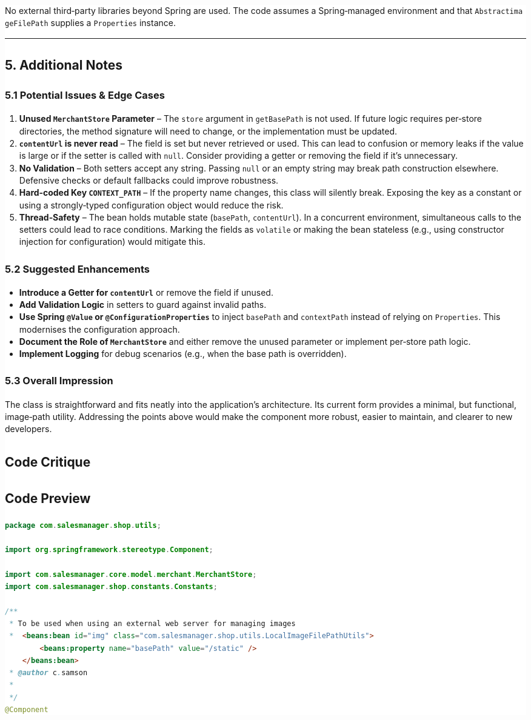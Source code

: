 No external third‑party libraries beyond Spring are used. The code assumes a Spring‑managed environment and that `AbstractimageFilePath` supplies a `Properties` instance.

---

## 5. Additional Notes  

### 5.1 Potential Issues & Edge Cases  

1. **Unused `MerchantStore` Parameter** – The `store` argument in `getBasePath` is not used. If future logic requires per‑store directories, the method signature will need to change, or the implementation must be updated.  
2. **`contentUrl` is never read** – The field is set but never retrieved or used. This can lead to confusion or memory leaks if the value is large or if the setter is called with `null`. Consider providing a getter or removing the field if it’s unnecessary.  
3. **No Validation** – Both setters accept any string. Passing `null` or an empty string may break path construction elsewhere. Defensive checks or default fallbacks could improve robustness.  
4. **Hard‑coded Key `CONTEXT_PATH`** – If the property name changes, this class will silently break. Exposing the key as a constant or using a strongly‑typed configuration object would reduce the risk.  
5. **Thread‑Safety** – The bean holds mutable state (`basePath`, `contentUrl`). In a concurrent environment, simultaneous calls to the setters could lead to race conditions. Marking the fields as `volatile` or making the bean stateless (e.g., using constructor injection for configuration) would mitigate this.  

### 5.2 Suggested Enhancements  

- **Introduce a Getter for `contentUrl`** or remove the field if unused.  
- **Add Validation Logic** in setters to guard against invalid paths.  
- **Use Spring `@Value` or `@ConfigurationProperties`** to inject `basePath` and `contextPath` instead of relying on `Properties`. This modernises the configuration approach.  
- **Document the Role of `MerchantStore`** and either remove the unused parameter or implement per‑store path logic.  
- **Implement Logging** for debug scenarios (e.g., when the base path is overridden).  

### 5.3 Overall Impression  

The class is straightforward and fits neatly into the application’s architecture. Its current form provides a minimal, but functional, image‑path utility. Addressing the points above would make the component more robust, easier to maintain, and clearer to new developers.

## Code Critique



## Code Preview

```java
package com.salesmanager.shop.utils;

import org.springframework.stereotype.Component;

import com.salesmanager.core.model.merchant.MerchantStore;
import com.salesmanager.shop.constants.Constants;

/**
 * To be used when using an external web server for managing images
 * 	<beans:bean id="img" class="com.salesmanager.shop.utils.LocalImageFilePathUtils">
		<beans:property name="basePath" value="/static" />
	</beans:bean>
 * @author c.samson
 *
 */
@Component
```
